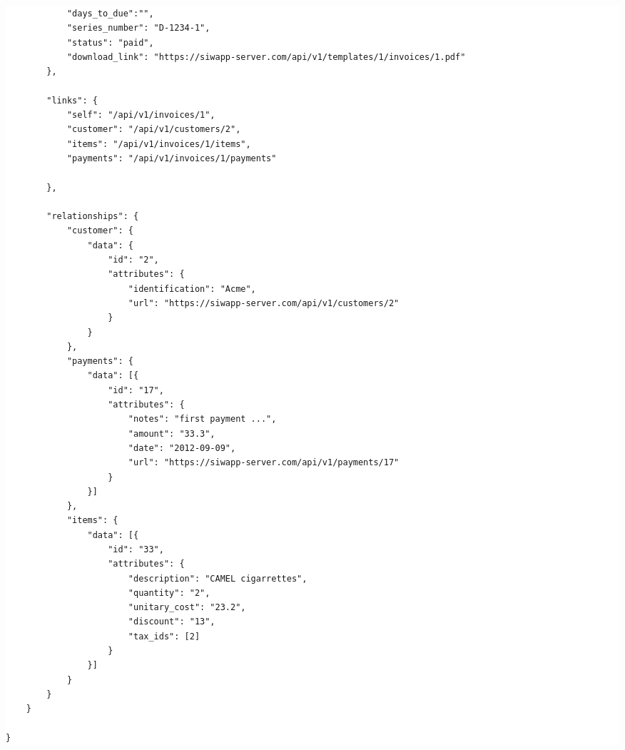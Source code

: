 ````http
            "days_to_due":"",
            "series_number": "D-1234-1",
            "status": "paid",
            "download_link": "https://siwapp-server.com/api/v1/templates/1/invoices/1.pdf"
        },

        "links": {
            "self": "/api/v1/invoices/1",
            "customer": "/api/v1/customers/2",
            "items": "/api/v1/invoices/1/items",
            "payments": "/api/v1/invoices/1/payments"

        },

        "relationships": {
            "customer": {
                "data": {
                    "id": "2",
                    "attributes": {
                        "identification": "Acme",
                        "url": "https://siwapp-server.com/api/v1/customers/2"
                    }
                }
            },
            "payments": {
                "data": [{
                    "id": "17",
                    "attributes": {
                        "notes": "first payment ...",
                        "amount": "33.3",
                        "date": "2012-09-09",
                        "url": "https://siwapp-server.com/api/v1/payments/17"
                    }
                }]
            },
            "items": {
                "data": [{
                    "id": "33",
                    "attributes": {
                        "description": "CAMEL cigarrettes",
                        "quantity": "2",
                        "unitary_cost": "23.2",
                        "discount": "13",
                        "tax_ids": [2]
                    }
                }]
            }
        }
    }

}
````
